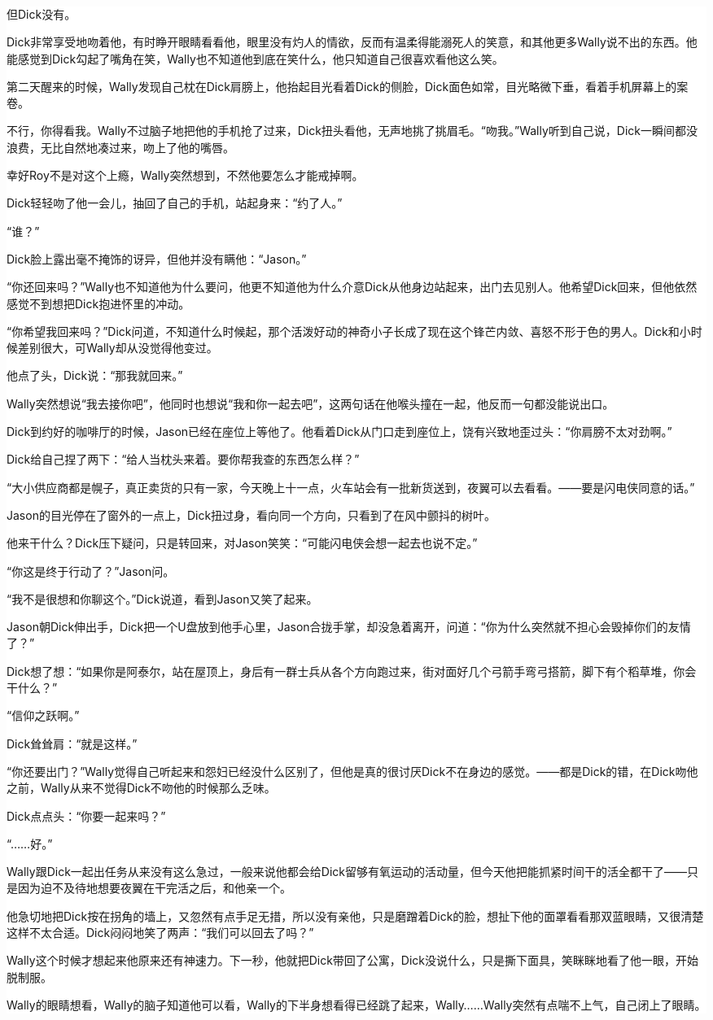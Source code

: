 但Dick没有。

Dick非常享受地吻着他，有时睁开眼睛看看他，眼里没有灼人的情欲，反而有温柔得能溺死人的笑意，和其他更多Wally说不出的东西。他能感觉到Dick勾起了嘴角在笑，Wally也不知道他到底在笑什么，他只知道自己很喜欢看他这么笑。



第二天醒来的时候，Wally发现自己枕在Dick肩膀上，他抬起目光看着Dick的侧脸，Dick面色如常，目光略微下垂，看着手机屏幕上的案卷。

不行，你得看我。Wally不过脑子地把他的手机抢了过来，Dick扭头看他，无声地挑了挑眉毛。“吻我。”Wally听到自己说，Dick一瞬间都没浪费，无比自然地凑过来，吻上了他的嘴唇。

幸好Roy不是对这个上瘾，Wally突然想到，不然他要怎么才能戒掉啊。

Dick轻轻吻了他一会儿，抽回了自己的手机，站起身来：“约了人。”

“谁？”

Dick脸上露出毫不掩饰的讶异，但他并没有瞒他：“Jason。”

“你还回来吗？”Wally也不知道他为什么要问，他更不知道他为什么介意Dick从他身边站起来，出门去见别人。他希望Dick回来，但他依然感觉不到想把Dick抱进怀里的冲动。

“你希望我回来吗？”Dick问道，不知道什么时候起，那个活泼好动的神奇小子长成了现在这个锋芒内敛、喜怒不形于色的男人。Dick和小时候差别很大，可Wally却从没觉得他变过。

他点了头，Dick说：“那我就回来。”

Wally突然想说“我去接你吧”，他同时也想说“我和你一起去吧”，这两句话在他喉头撞在一起，他反而一句都没能说出口。



Dick到约好的咖啡厅的时候，Jason已经在座位上等他了。他看着Dick从门口走到座位上，饶有兴致地歪过头：“你肩膀不太对劲啊。”

Dick给自己捏了两下：“给人当枕头来着。要你帮我查的东西怎么样？”

“大小供应商都是幌子，真正卖货的只有一家，今天晚上十一点，火车站会有一批新货送到，夜翼可以去看看。——要是闪电侠同意的话。”

Jason的目光停在了窗外的一点上，Dick扭过身，看向同一个方向，只看到了在风中颤抖的树叶。

他来干什么？Dick压下疑问，只是转回来，对Jason笑笑：“可能闪电侠会想一起去也说不定。”

“你这是终于行动了？”Jason问。

“我不是很想和你聊这个。”Dick说道，看到Jason又笑了起来。

Jason朝Dick伸出手，Dick把一个U盘放到他手心里，Jason合拢手掌，却没急着离开，问道：“你为什么突然就不担心会毁掉你们的友情了？”

Dick想了想：“如果你是阿泰尔，站在屋顶上，身后有一群士兵从各个方向跑过来，街对面好几个弓箭手弯弓搭箭，脚下有个稻草堆，你会干什么？”

“信仰之跃啊。”

Dick耸耸肩：“就是这样。”



“你还要出门？”Wally觉得自己听起来和怨妇已经没什么区别了，但他是真的很讨厌Dick不在身边的感觉。——都是Dick的错，在Dick吻他之前，Wally从来不觉得Dick不吻他的时候那么乏味。

Dick点点头：“你要一起来吗？”

“……好。”

Wally跟Dick一起出任务从来没有这么急过，一般来说他都会给Dick留够有氧运动的活动量，但今天他把能抓紧时间干的活全都干了——只是因为迫不及待地想要夜翼在干完活之后，和他亲一个。

他急切地把Dick按在拐角的墙上，又忽然有点手足无措，所以没有亲他，只是磨蹭着Dick的脸，想扯下他的面罩看看那双蓝眼睛，又很清楚这样不太合适。Dick闷闷地笑了两声：“我们可以回去了吗？”

Wally这个时候才想起来他原来还有神速力。下一秒，他就把Dick带回了公寓，Dick没说什么，只是撕下面具，笑眯眯地看了他一眼，开始脱制服。

Wally的眼睛想看，Wally的脑子知道他可以看，Wally的下半身想看得已经跳了起来，Wally……Wally突然有点喘不上气，自己闭上了眼睛。
